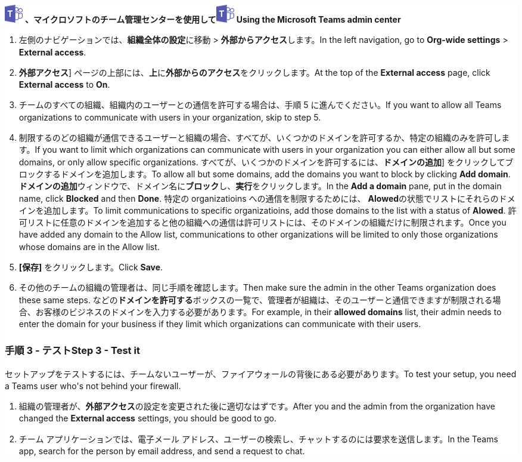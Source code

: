 <span data-ttu-id="e5a77-122">![チーム ・ ロゴ ・ 30x30.png](media/teams-logo-30x30.png) **、マイクロソフトのチーム管理センターを使用して**</span><span class="sxs-lookup"><span data-stu-id="e5a77-122">![teams-logo-30x30.png](media/teams-logo-30x30.png) **Using the Microsoft Teams admin center**</span></span>

   1. <span data-ttu-id="e5a77-123">左側のナビゲーションでは、**組織全体の設定**に移動 > **外部からアクセス**します。</span><span class="sxs-lookup"><span data-stu-id="e5a77-123">In the left navigation, go to **Org-wide settings** > **External access**.</span></span> 

   2. <span data-ttu-id="e5a77-124">**外部アクセス**] ページの上部には、**上**に**外部からのアクセス**をクリックします。</span><span class="sxs-lookup"><span data-stu-id="e5a77-124">At the top of the **External access** page, click **External access** to **On**.</span></span> 

   3. <span data-ttu-id="e5a77-125">チームのすべての組織、組織内のユーザーとの通信を許可する場合は、手順 5 に進んでください。</span><span class="sxs-lookup"><span data-stu-id="e5a77-125">If you want to allow all Teams organizations to communicate with users in your organization, skip to step 5.</span></span> 
   
   4. <span data-ttu-id="e5a77-126">制限するのどの組織が通信できるユーザーと組織の場合、すべてが、いくつかのドメインを許可するか、特定の組織のみを許可します。</span><span class="sxs-lookup"><span data-stu-id="e5a77-126">If you want to limit which organizations can communicate with users in your organization you can either allow all but some domains, or only allow specific organizations.</span></span> <span data-ttu-id="e5a77-127">すべてが、いくつかのドメインを許可するには、**ドメインの追加**] をクリックしてブロックするドメインを追加します。</span><span class="sxs-lookup"><span data-stu-id="e5a77-127">To allow all but some domains, add the domains you want to block by clicking **Add domain**.</span></span> <span data-ttu-id="e5a77-128">**ドメインの追加**ウィンドウで、ドメイン名に**ブロック**し、**実行**をクリックします。</span><span class="sxs-lookup"><span data-stu-id="e5a77-128">In the **Add a domain** pane, put in the domain name, click **Blocked** and then **Done**.</span></span> <span data-ttu-id="e5a77-129">特定の organizatioins への通信を制限するためには、 **Alowed**の状態でリストにそれらのドメインを追加します。</span><span class="sxs-lookup"><span data-stu-id="e5a77-129">To limit communications to specific organizatioins, add those domains to the list with a status of **Alowed**.</span></span> <span data-ttu-id="e5a77-130">許可リストに任意のドメインを追加すると他の組織への通信は許可リストには、そのドメインの組織だけに制限されます。</span><span class="sxs-lookup"><span data-stu-id="e5a77-130">Once you have added any domain to the Allow list, communications to other organizations will be limited to only those organizations whose domains are in the Allow list.</span></span> 
   
   5. <span data-ttu-id="e5a77-131">**[保存]** をクリックします。</span><span class="sxs-lookup"><span data-stu-id="e5a77-131">Click **Save**.</span></span> 

   6. <span data-ttu-id="e5a77-132">その他のチームの組織の管理者は、同じ手順を確認します。</span><span class="sxs-lookup"><span data-stu-id="e5a77-132">Then make sure the admin in the other Teams  organization does these same steps.</span></span> <span data-ttu-id="e5a77-133">などの**ドメインを許可する**ボックスの一覧で、管理者が組織は、そのユーザーと通信できますが制限される場合、お客様のビジネスのドメインを入力する必要があります。</span><span class="sxs-lookup"><span data-stu-id="e5a77-133">For example, in their **allowed domains** list, their admin needs to enter the domain for your business if they limit which organizations can communicate with their users.</span></span> 

### <a name="step-3---test-it"></a><span data-ttu-id="e5a77-134">手順 3 - テスト</span><span class="sxs-lookup"><span data-stu-id="e5a77-134">Step 3 - Test it</span></span>
<span data-ttu-id="e5a77-135">セットアップをテストするには、チームないユーザーが、ファイアウォールの背後にある必要があります。</span><span class="sxs-lookup"><span data-stu-id="e5a77-135">To test your setup, you need a Teams user who's not behind your firewall.</span></span>
  
   1. <span data-ttu-id="e5a77-136">組織の管理者が、**外部アクセス**の設定を変更された後に適切なはずです。</span><span class="sxs-lookup"><span data-stu-id="e5a77-136">After you and the admin from the organization have changed the **External access** settings, you should be good to go.</span></span>
    
   2. <span data-ttu-id="e5a77-137">チーム アプリケーションでは、電子メール アドレス、ユーザーの検索し、チャットするのには要求を送信します。</span><span class="sxs-lookup"><span data-stu-id="e5a77-137">In the Teams app, search for the person by email address, and send a request to chat.</span></span>
    
